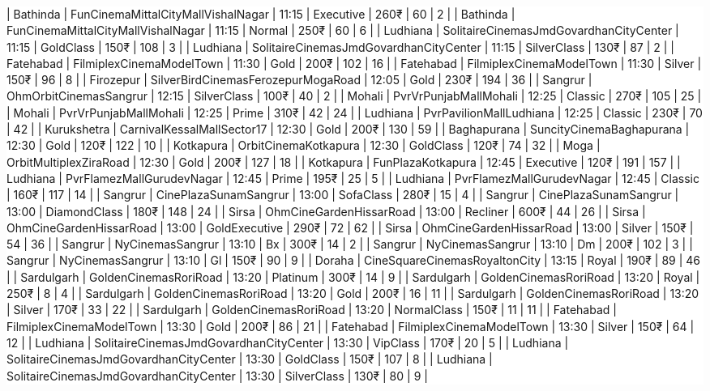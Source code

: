 | Bathinda     | FunCinemaMittalCityMallVishalNagar     | 11:15 | Executive        |  260₹ |       60 |      2 |
| Bathinda     | FunCinemaMittalCityMallVishalNagar     | 11:15 | Normal           |  250₹ |       60 |      6 |
| Ludhiana     | SolitaireCinemasJmdGovardhanCityCenter | 11:15 | GoldClass        |  150₹ |      108 |      3 |
| Ludhiana     | SolitaireCinemasJmdGovardhanCityCenter | 11:15 | SilverClass      |  130₹ |       87 |      2 |
| Fatehabad    | FilmiplexCinemaModelTown               | 11:30 | Gold             |  200₹ |      102 |     16 |
| Fatehabad    | FilmiplexCinemaModelTown               | 11:30 | Silver           |  150₹ |       96 |      8 |
| Firozepur    | SilverBirdCinemasFerozepurMogaRoad     | 12:05 | Gold             |  230₹ |      194 |     36 |
| Sangrur      | OhmOrbitCinemasSangrur                 | 12:15 | SilverClass      |  100₹ |       40 |      2 |
| Mohali       | PvrVrPunjabMallMohali                  | 12:25 | Classic          |  270₹ |      105 |     25 |
| Mohali       | PvrVrPunjabMallMohali                  | 12:25 | Prime            |  310₹ |       42 |     24 |
| Ludhiana     | PvrPavilionMallLudhiana                | 12:25 | Classic          |  230₹ |       70 |     42 |
| Kurukshetra  | CarnivalKessalMallSector17             | 12:30 | Gold             |  200₹ |      130 |     59 |
| Baghapurana  | SuncityCinemaBaghapurana               | 12:30 | Gold             |  120₹ |      122 |     10 |
| Kotkapura    | OrbitCinemaKotkapura                   | 12:30 | GoldClass        |  120₹ |       74 |     32 |
| Moga         | OrbitMultiplexZiraRoad                 | 12:30 | Gold             |  200₹ |      127 |     18 |
| Kotkapura    | FunPlazaKotkapura                      | 12:45 | Executive        |  120₹ |      191 |    157 |
| Ludhiana     | PvrFlamezMallGurudevNagar              | 12:45 | Prime            |  195₹ |       25 |      5 |
| Ludhiana     | PvrFlamezMallGurudevNagar              | 12:45 | Classic          |  160₹ |      117 |     14 |
| Sangrur      | CinePlazaSunamSangrur                  | 13:00 | SofaClass        |  280₹ |       15 |      4 |
| Sangrur      | CinePlazaSunamSangrur                  | 13:00 | DiamondClass     |  180₹ |      148 |     24 |
| Sirsa        | OhmCineGardenHissarRoad                | 13:00 | Recliner         |  600₹ |       44 |     26 |
| Sirsa        | OhmCineGardenHissarRoad                | 13:00 | GoldExecutive    |  290₹ |       72 |     62 |
| Sirsa        | OhmCineGardenHissarRoad                | 13:00 | Silver           |  150₹ |       54 |     36 |
| Sangrur      | NyCinemasSangrur                       | 13:10 | Bx               |  300₹ |       14 |      2 |
| Sangrur      | NyCinemasSangrur                       | 13:10 | Dm               |  200₹ |      102 |      3 |
| Sangrur      | NyCinemasSangrur                       | 13:10 | Gl               |  150₹ |       90 |      9 |
| Doraha       | CineSquareCinemasRoyaltonCity          | 13:15 | Royal            |  190₹ |       89 |     46 |
| Sardulgarh   | GoldenCinemasRoriRoad                  | 13:20 | Platinum         |  300₹ |       14 |      9 |
| Sardulgarh   | GoldenCinemasRoriRoad                  | 13:20 | Royal            |  250₹ |        8 |      4 |
| Sardulgarh   | GoldenCinemasRoriRoad                  | 13:20 | Gold             |  200₹ |       16 |     11 |
| Sardulgarh   | GoldenCinemasRoriRoad                  | 13:20 | Silver           |  170₹ |       33 |     22 |
| Sardulgarh   | GoldenCinemasRoriRoad                  | 13:20 | NormalClass      |  150₹ |       11 |     11 |
| Fatehabad    | FilmiplexCinemaModelTown               | 13:30 | Gold             |  200₹ |       86 |     21 |
| Fatehabad    | FilmiplexCinemaModelTown               | 13:30 | Silver           |  150₹ |       64 |     12 |
| Ludhiana     | SolitaireCinemasJmdGovardhanCityCenter | 13:30 | VipClass         |  170₹ |       20 |      5 |
| Ludhiana     | SolitaireCinemasJmdGovardhanCityCenter | 13:30 | GoldClass        |  150₹ |      107 |      8 |
| Ludhiana     | SolitaireCinemasJmdGovardhanCityCenter | 13:30 | SilverClass      |  130₹ |       80 |      9 |